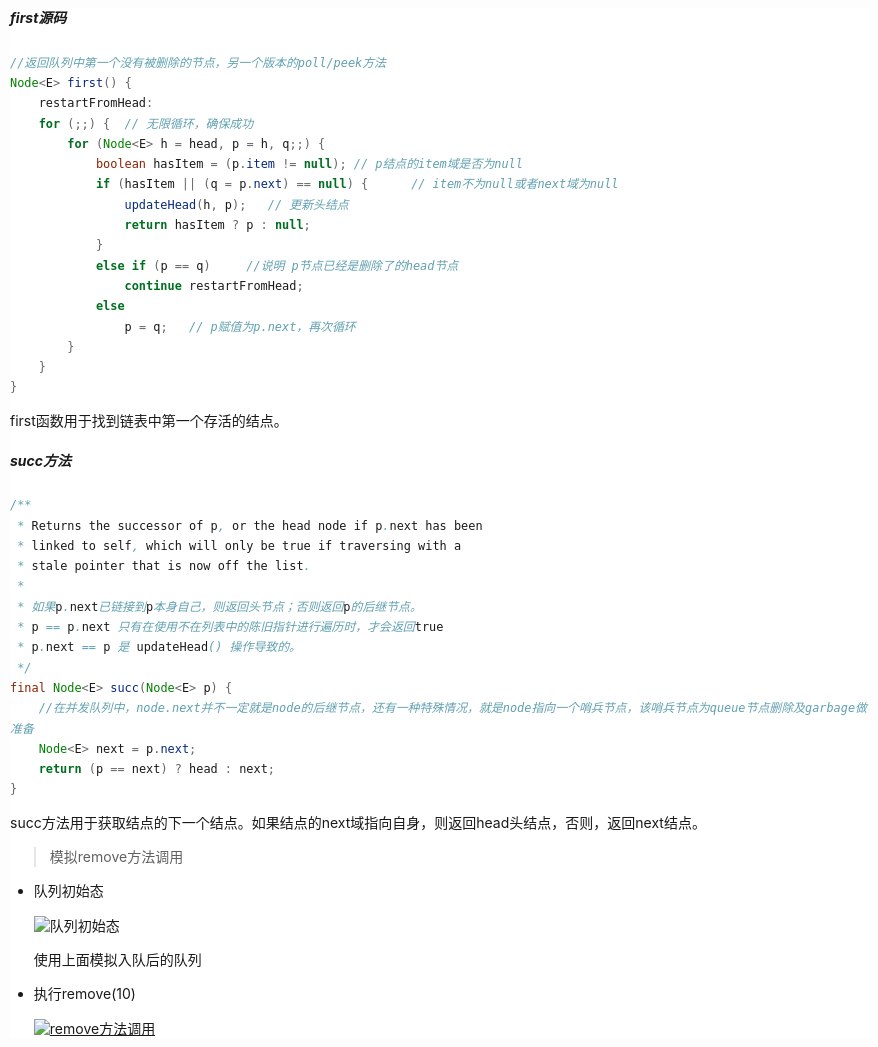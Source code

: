 ##### first源码

```java
//返回队列中第一个没有被删除的节点，另一个版本的poll/peek方法
Node<E> first() {
    restartFromHead:
    for (;;) {  // 无限循环，确保成功
        for (Node<E> h = head, p = h, q;;) {
            boolean hasItem = (p.item != null); // p结点的item域是否为null
            if (hasItem || (q = p.next) == null) {      // item不为null或者next域为null
                updateHead(h, p);   // 更新头结点
                return hasItem ? p : null;
            }
            else if (p == q)     //说明 p节点已经是删除了的head节点
                continue restartFromHead;
            else
                p = q;   // p赋值为p.next，再次循环
        }
    }
}

```
first函数用于找到链表中第一个存活的结点。

##### succ方法

```java
/**
 * Returns the successor of p, or the head node if p.next has been
 * linked to self, which will only be true if traversing with a
 * stale pointer that is now off the list.
 *
 * 如果p.next已链接到p本身自己，则返回头节点；否则返回p的后继节点。
 * p == p.next 只有在使用不在列表中的陈旧指针进行遍历时，才会返回true
 * p.next == p 是 updateHead() 操作导致的。
 */
final Node<E> succ(Node<E> p) {
    //在并发队列中，node.next并不一定就是node的后继节点，还有一种特殊情况，就是node指向一个哨兵节点，该哨兵节点为queue节点删除及garbage做准备
    Node<E> next = p.next;
    return (p == next) ? head : next;
}
```
succ方法用于获取结点的下一个结点。如果结点的next域指向自身，则返回head头结点，否则，返回next结点。

> 模拟remove方法调用

+ 队列初始态

    ![队列初始态](http://images2015.cnblogs.com/blog/616953/201605/616953-20160531150752680-504185441.png)

    使用上面模拟入队后的队列
    
+ 执行remove(10)

    <a data-flickr-embed="true"  href="https://www.flickr.com/photos/157389715@N05/38271826052/in/dateposted-public/" title="remove方法调用"><img src="https://farm5.staticflickr.com/4574/38271826052_4a02c44f22_b.jpg" width="662" height="353" alt="remove方法调用"></a>
    